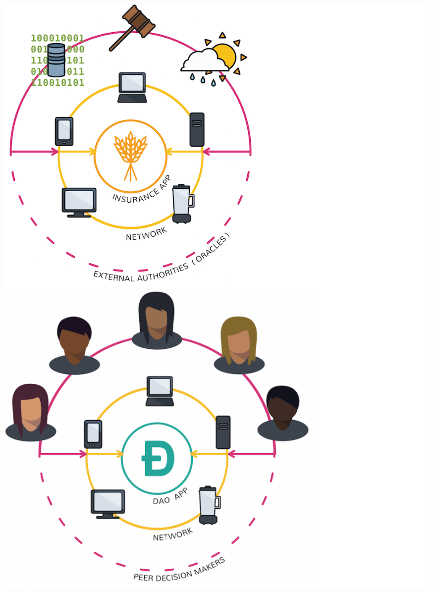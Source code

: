 ![](/assets/ethereum-and-crypto-tokens-types-of-decentralized-application-02.png)
![](/assets/ethereum-and-crypto-tokens-types-of-decentralized-application-03.png)

